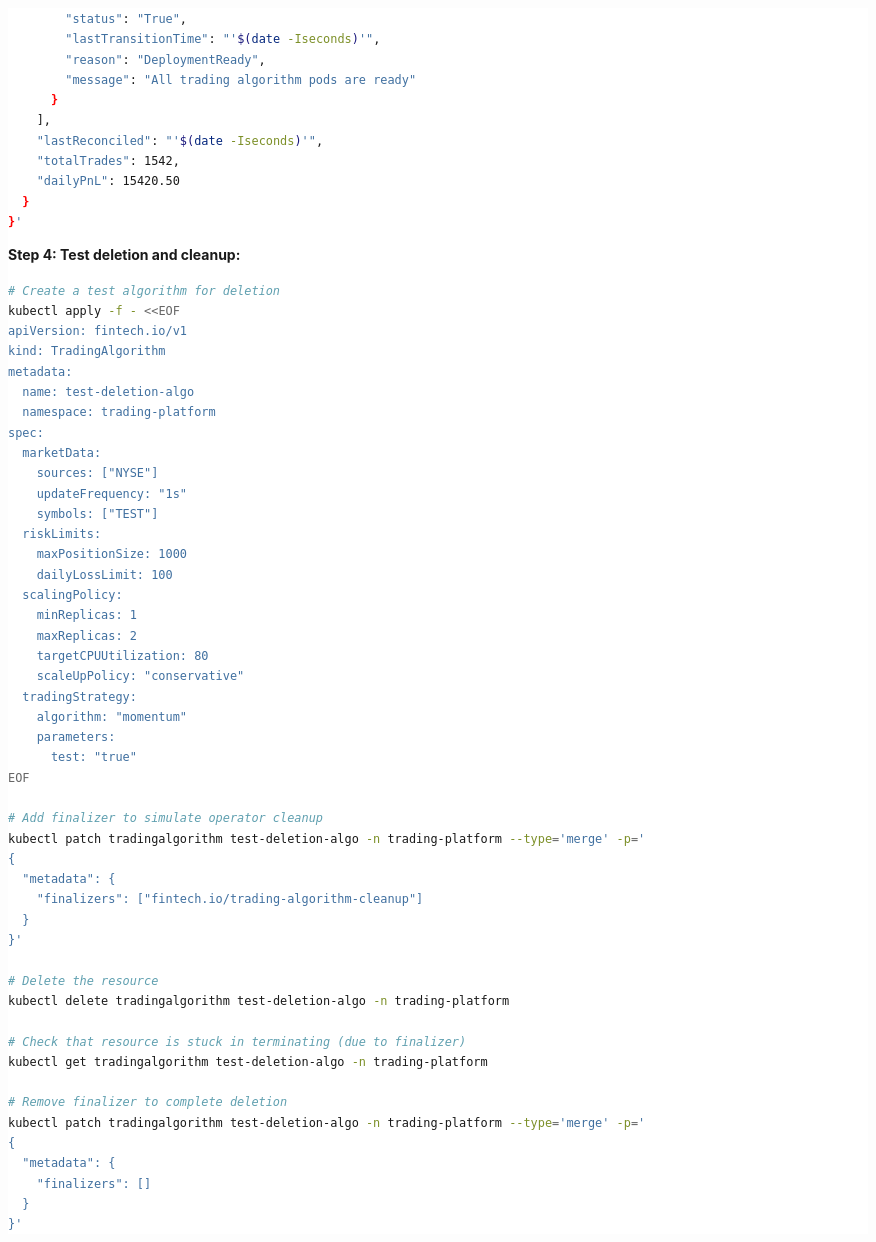 ```bash
        "status": "True",
        "lastTransitionTime": "'$(date -Iseconds)'",
        "reason": "DeploymentReady",
        "message": "All trading algorithm pods are ready"
      }
    ],
    "lastReconciled": "'$(date -Iseconds)'",
    "totalTrades": 1542,
    "dailyPnL": 15420.50
  }
}'
```

**Step 4: Test deletion and cleanup:**

```bash
# Create a test algorithm for deletion
kubectl apply -f - <<EOF
apiVersion: fintech.io/v1
kind: TradingAlgorithm
metadata:
  name: test-deletion-algo
  namespace: trading-platform
spec:
  marketData:
    sources: ["NYSE"]
    updateFrequency: "1s"
    symbols: ["TEST"]
  riskLimits:
    maxPositionSize: 1000
    dailyLossLimit: 100
  scalingPolicy:
    minReplicas: 1
    maxReplicas: 2
    targetCPUUtilization: 80
    scaleUpPolicy: "conservative"
  tradingStrategy:
    algorithm: "momentum"
    parameters:
      test: "true"
EOF

# Add finalizer to simulate operator cleanup
kubectl patch tradingalgorithm test-deletion-algo -n trading-platform --type='merge' -p='
{
  "metadata": {
    "finalizers": ["fintech.io/trading-algorithm-cleanup"]
  }
}'

# Delete the resource
kubectl delete tradingalgorithm test-deletion-algo -n trading-platform

# Check that resource is stuck in terminating (due to finalizer)
kubectl get tradingalgorithm test-deletion-algo -n trading-platform

# Remove finalizer to complete deletion
kubectl patch tradingalgorithm test-deletion-algo -n trading-platform --type='merge' -p='
{
  "metadata": {
    "finalizers": []
  }
}'
```
